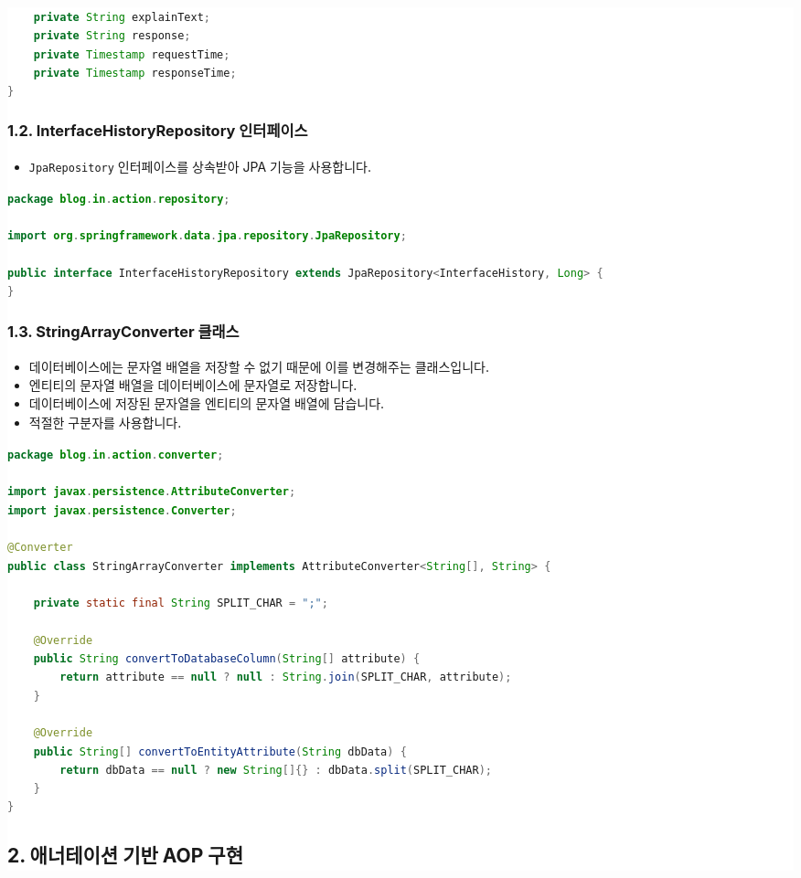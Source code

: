 ```java
    private String explainText;
    private String response;
    private Timestamp requestTime;
    private Timestamp responseTime;
}

```

### 1.2. InterfaceHistoryRepository 인터페이스

- `JpaRepository` 인터페이스를 상속받아 JPA 기능을 사용합니다.

```java
package blog.in.action.repository;

import org.springframework.data.jpa.repository.JpaRepository;

public interface InterfaceHistoryRepository extends JpaRepository<InterfaceHistory, Long> {
}
```

### 1.3. StringArrayConverter 클래스

- 데이터베이스에는 문자열 배열을 저장할 수 없기 때문에 이를 변경해주는 클래스입니다.
- 엔티티의 문자열 배열을 데이터베이스에 문자열로 저장합니다.
- 데이터베이스에 저장된 문자열을 엔티티의 문자열 배열에 담습니다.
- 적절한 구분자를 사용합니다.

```java
package blog.in.action.converter;

import javax.persistence.AttributeConverter;
import javax.persistence.Converter;

@Converter
public class StringArrayConverter implements AttributeConverter<String[], String> {

    private static final String SPLIT_CHAR = ";";

    @Override
    public String convertToDatabaseColumn(String[] attribute) {
        return attribute == null ? null : String.join(SPLIT_CHAR, attribute);
    }

    @Override
    public String[] convertToEntityAttribute(String dbData) {
        return dbData == null ? new String[]{} : dbData.split(SPLIT_CHAR);
    }
}
```

## 2. 애너테이션 기반 AOP 구현 
